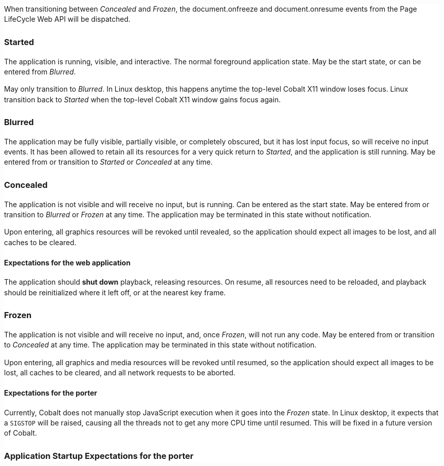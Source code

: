 When transitioning between *Concealed* and *Frozen*, the document.onfreeze and
document.onresume events from the Page LifeCycle Web API will be dispatched.

### Started

The application is running, visible, and interactive. The normal foreground
application state. May be the start state, or can be entered from *Blurred*.

May only transition to *Blurred*. In Linux desktop, this happens anytime the
top-level Cobalt X11 window loses focus. Linux transition back to *Started*
when the top-level Cobalt X11 window gains focus again.

### Blurred

The application may be fully visible, partially visible, or completely
obscured, but it has lost input focus, so will receive no input events. It has
been allowed to retain all its resources for a very quick return to *Started*,
and the application is still running. May be entered from or transition to
*Started* or *Concealed* at any time.

### Concealed

The application is not visible and will receive no input, but is running. Can
be entered as the start state. May be entered from or transition to *Blurred*
or *Frozen* at any time. The application may be terminated in this state
without notification.

Upon entering, all graphics resources will be revoked until revealed, so the
application should expect all images to be lost, and all caches to be cleared.

#### Expectations for the web application

The application should **shut down** playback, releasing resources. On resume,
all resources need to be reloaded, and playback should be reinitialized where
it left off, or at the nearest key frame.

### Frozen

The application is not visible and will receive no input, and, once *Frozen*,
will not run any code. May be entered from or transition to *Concealed* at any
time. The application may be terminated in this state without notification.

Upon entering, all graphics and media resources will be revoked until resumed,
so the application should expect all images to be lost, all caches to be
cleared, and all network requests to be aborted.

#### Expectations for the porter

Currently, Cobalt does not manually stop JavaScript execution when it goes into
the *Frozen* state. In Linux desktop, it expects that a `SIGSTOP` will be
raised, causing all the threads not to get any more CPU time until resumed.
This will be fixed in a future version of Cobalt.

### Application Startup Expectations for the porter

